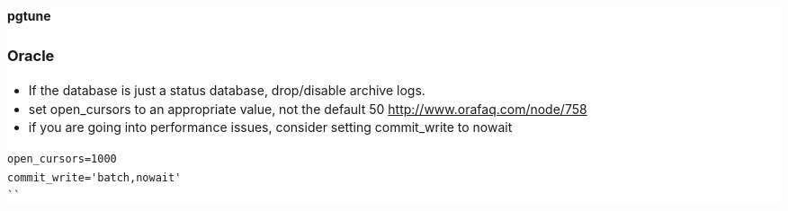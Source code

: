 #### pgtune
### Oracle

* If the database is just a status database, drop/disable archive logs.
* set open_cursors to an appropriate value, not the default 50 http://www.orafaq.com/node/758
* if you are going into performance issues, consider setting commit_write to nowait

```
open_cursors=1000
commit_write='batch,nowait'
``